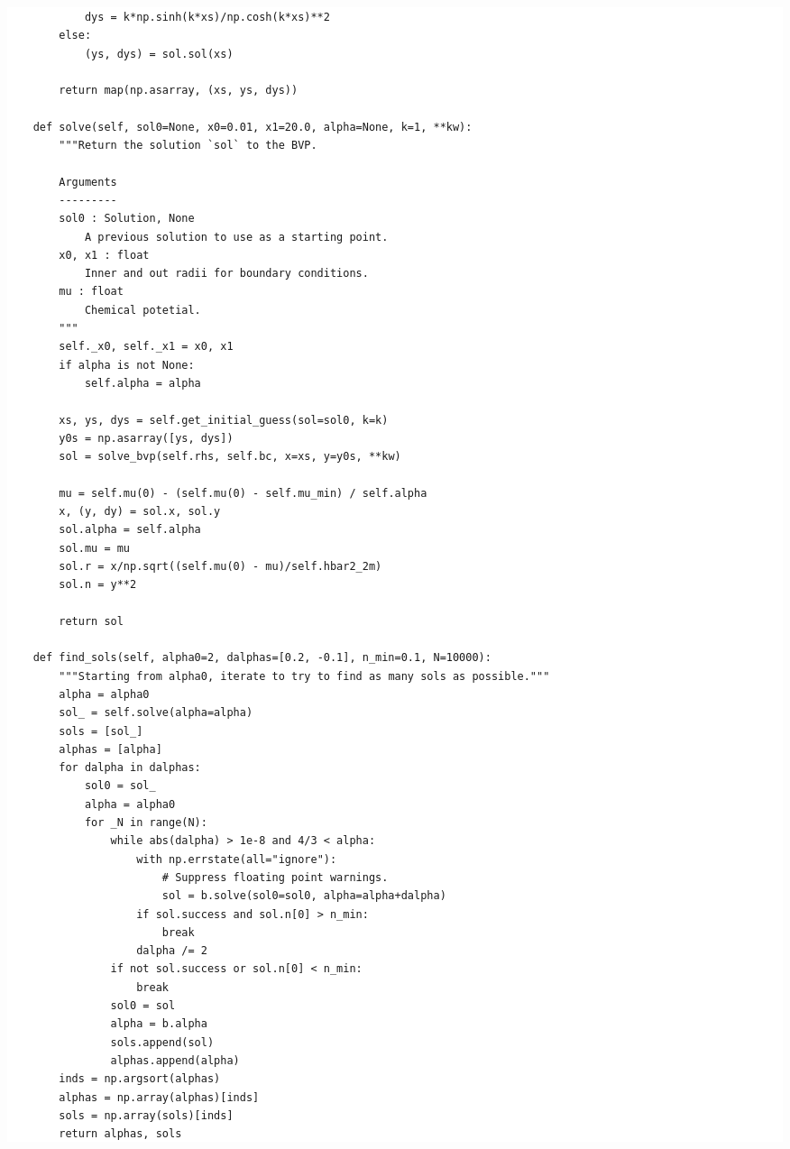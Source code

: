 ```{code-cell}
            dys = k*np.sinh(k*xs)/np.cosh(k*xs)**2
        else:
            (ys, dys) = sol.sol(xs)

        return map(np.asarray, (xs, ys, dys))
    
    def solve(self, sol0=None, x0=0.01, x1=20.0, alpha=None, k=1, **kw):
        """Return the solution `sol` to the BVP.
        
        Arguments
        ---------
        sol0 : Solution, None
            A previous solution to use as a starting point.
        x0, x1 : float
            Inner and out radii for boundary conditions.
        mu : float
            Chemical potetial.
        """
        self._x0, self._x1 = x0, x1
        if alpha is not None:
            self.alpha = alpha
        
        xs, ys, dys = self.get_initial_guess(sol=sol0, k=k)
        y0s = np.asarray([ys, dys])
        sol = solve_bvp(self.rhs, self.bc, x=xs, y=y0s, **kw)
        
        mu = self.mu(0) - (self.mu(0) - self.mu_min) / self.alpha
        x, (y, dy) = sol.x, sol.y
        sol.alpha = self.alpha
        sol.mu = mu
        sol.r = x/np.sqrt((self.mu(0) - mu)/self.hbar2_2m)
        sol.n = y**2
        
        return sol
    
    def find_sols(self, alpha0=2, dalphas=[0.2, -0.1], n_min=0.1, N=10000):
        """Starting from alpha0, iterate to try to find as many sols as possible."""
        alpha = alpha0
        sol_ = self.solve(alpha=alpha)
        sols = [sol_]
        alphas = [alpha]
        for dalpha in dalphas:
            sol0 = sol_
            alpha = alpha0
            for _N in range(N):
                while abs(dalpha) > 1e-8 and 4/3 < alpha:
                    with np.errstate(all="ignore"):
                        # Suppress floating point warnings.
                        sol = b.solve(sol0=sol0, alpha=alpha+dalpha)
                    if sol.success and sol.n[0] > n_min:
                        break
                    dalpha /= 2
                if not sol.success or sol.n[0] < n_min:
                    break
                sol0 = sol
                alpha = b.alpha
                sols.append(sol)
                alphas.append(alpha)
        inds = np.argsort(alphas)
        alphas = np.array(alphas)[inds]
        sols = np.array(sols)[inds]
        return alphas, sols

```

[Bessel functions]: <https://en.wikipedia.org/wiki/Bessel_function>
[spherical Bessel functions]: <https://en.wikipedia.org/wiki/Bessel_function#Spherical_Bessel_functions:_jn,_yn>
[GPE]: <https://en.wikipedia.org/wiki/Gross%E2%80%93Pitaevskii_equation>